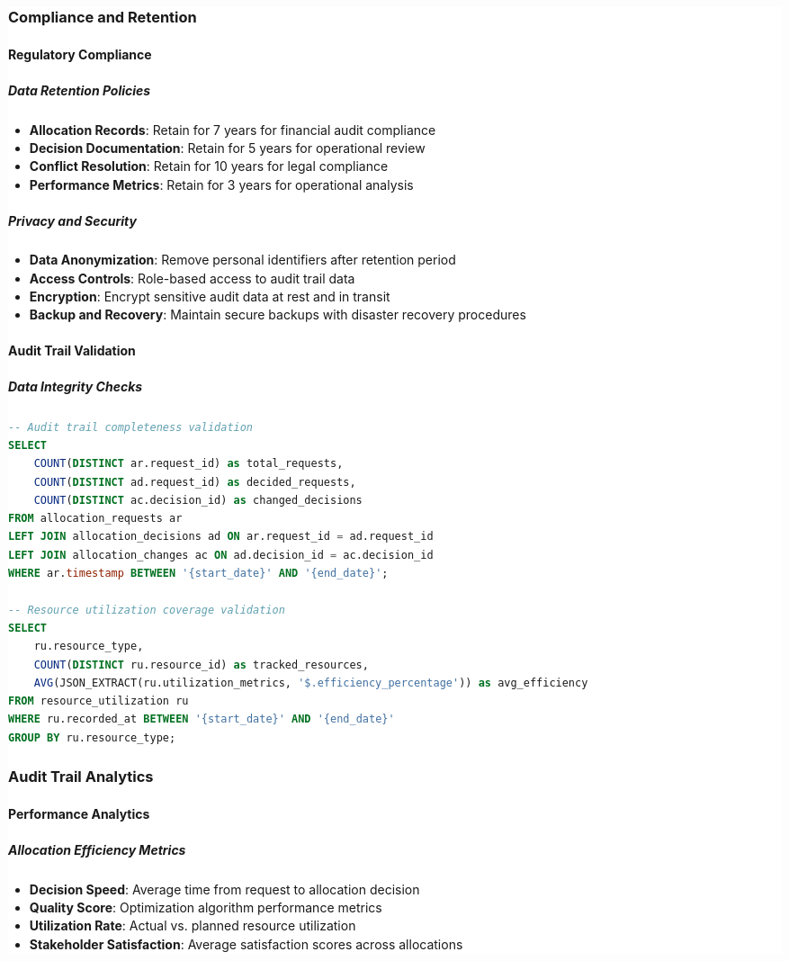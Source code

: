 ### Compliance and Retention

#### Regulatory Compliance

##### Data Retention Policies

- **Allocation Records**: Retain for 7 years for financial audit compliance
- **Decision Documentation**: Retain for 5 years for operational review
- **Conflict Resolution**: Retain for 10 years for legal compliance
- **Performance Metrics**: Retain for 3 years for operational analysis

##### Privacy and Security

- **Data Anonymization**: Remove personal identifiers after retention period
- **Access Controls**: Role-based access to audit trail data
- **Encryption**: Encrypt sensitive audit data at rest and in transit
- **Backup and Recovery**: Maintain secure backups with disaster recovery procedures

#### Audit Trail Validation

##### Data Integrity Checks

```sql
-- Audit trail completeness validation
SELECT 
    COUNT(DISTINCT ar.request_id) as total_requests,
    COUNT(DISTINCT ad.request_id) as decided_requests,
    COUNT(DISTINCT ac.decision_id) as changed_decisions
FROM allocation_requests ar
LEFT JOIN allocation_decisions ad ON ar.request_id = ad.request_id
LEFT JOIN allocation_changes ac ON ad.decision_id = ac.decision_id
WHERE ar.timestamp BETWEEN '{start_date}' AND '{end_date}';

-- Resource utilization coverage validation
SELECT 
    ru.resource_type,
    COUNT(DISTINCT ru.resource_id) as tracked_resources,
    AVG(JSON_EXTRACT(ru.utilization_metrics, '$.efficiency_percentage')) as avg_efficiency
FROM resource_utilization ru
WHERE ru.recorded_at BETWEEN '{start_date}' AND '{end_date}'
GROUP BY ru.resource_type;
```

### Audit Trail Analytics

#### Performance Analytics

##### Allocation Efficiency Metrics

- **Decision Speed**: Average time from request to allocation decision
- **Quality Score**: Optimization algorithm performance metrics
- **Utilization Rate**: Actual vs. planned resource utilization
- **Stakeholder Satisfaction**: Average satisfaction scores across allocations
